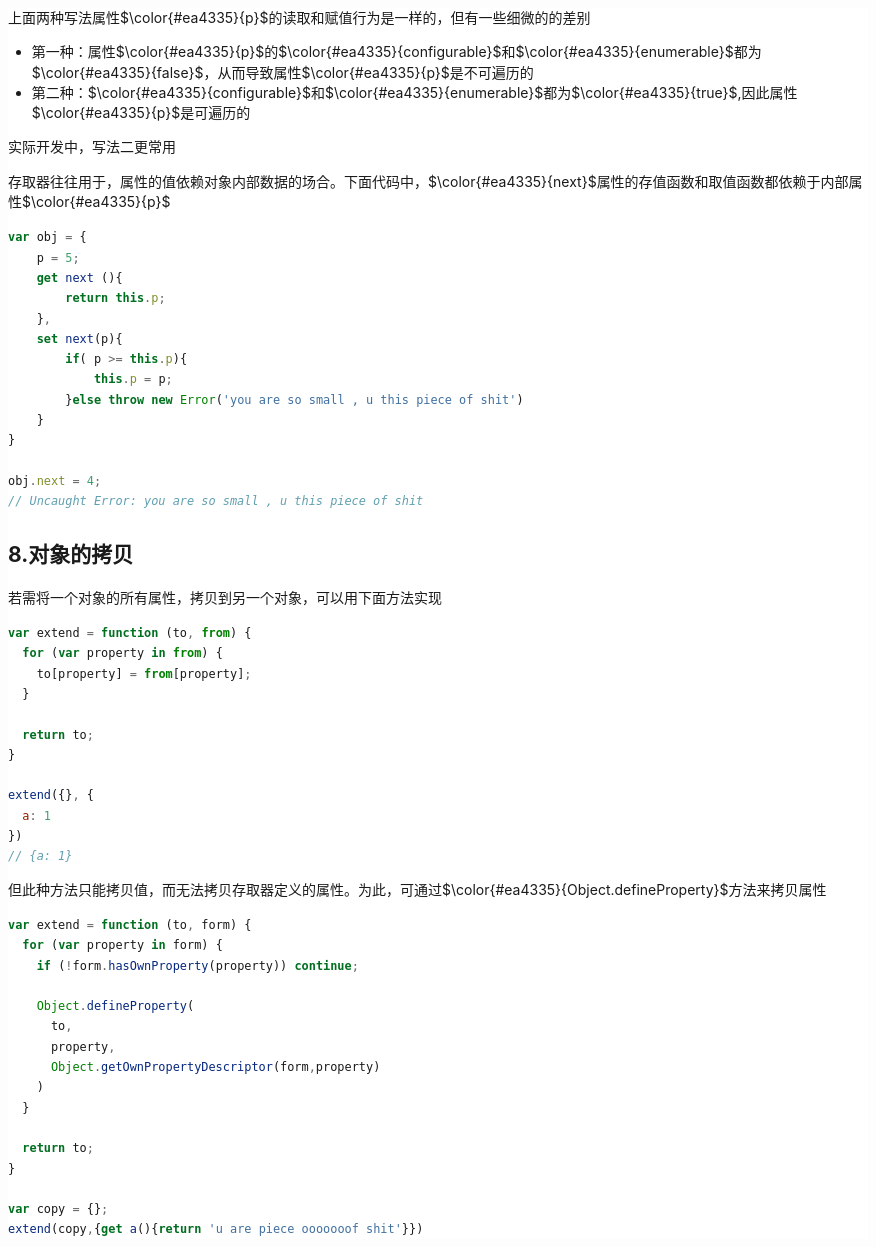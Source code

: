 上面两种写法属性$\color{#ea4335}{p}$的读取和赋值行为是一样的，但有一些细微的的差别

- 第一种：属性$\color{#ea4335}{p}$的$\color{#ea4335}{configurable}$和$\color{#ea4335}{enumerable}$都为$\color{#ea4335}{false}$，从而导致属性$\color{#ea4335}{p}$是不可遍历的
- 第二种：$\color{#ea4335}{configurable}$和$\color{#ea4335}{enumerable}$都为$\color{#ea4335}{true}$,因此属性$\color{#ea4335}{p}$是可遍历的

实际开发中，写法二更常用

存取器往往用于，属性的值依赖对象内部数据的场合。下面代码中，$\color{#ea4335}{next}$属性的存值函数和取值函数都依赖于内部属性$\color{#ea4335}{p}$

```js
var obj = {
    p = 5;
    get next (){
        return this.p;
    },
    set next(p){
        if( p >= this.p){
            this.p = p;
        }else throw new Error('you are so small , u this piece of shit')
    }
}

obj.next = 4; 
// Uncaught Error: you are so small , u this piece of shit
```

## 8.对象的拷贝

若需将一个对象的所有属性，拷贝到另一个对象，可以用下面方法实现

```js
var extend = function (to, from) {
  for (var property in from) {
    to[property] = from[property];
  }

  return to;
}

extend({}, {
  a: 1
})
// {a: 1}
```

但此种方法只能拷贝值，而无法拷贝存取器定义的属性。为此，可通过$\color{#ea4335}{Object.defineProperty}$方法来拷贝属性

```js
var extend = function (to, form) {
  for (var property in form) {
    if (!form.hasOwnProperty(property)) continue;

    Object.defineProperty(
      to,
      property,
      Object.getOwnPropertyDescriptor(form,property)
    )
  }

  return to;
}

var copy = {};
extend(copy,{get a(){return 'u are piece ooooooof shit'}})

```